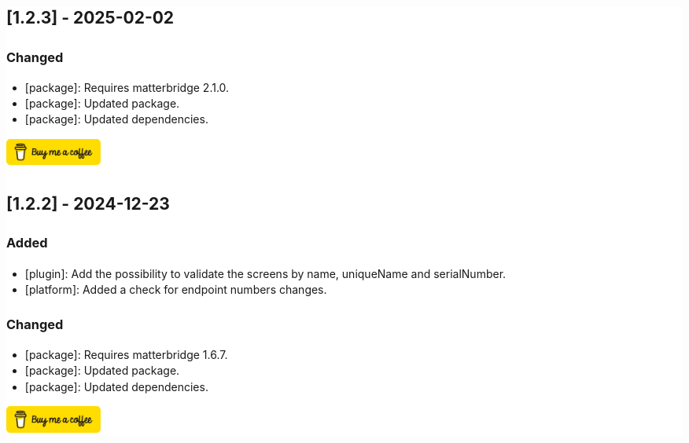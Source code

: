 ## [1.2.3] - 2025-02-02

### Changed

- [package]: Requires matterbridge 2.1.0.
- [package]: Updated package.
- [package]: Updated dependencies.

<a href="https://www.buymeacoffee.com/luligugithub">
  <img src="yellow-button.png" alt="Buy me a coffee" width="120">
</a>

## [1.2.2] - 2024-12-23

### Added

- [plugin]: Add the possibility to validate the screens by name, uniqueName and serialNumber.
- [platform]: Added a check for endpoint numbers changes.

### Changed

- [package]: Requires matterbridge 1.6.7.
- [package]: Updated package.
- [package]: Updated dependencies.

<a href="https://www.buymeacoffee.com/luligugithub">
  <img src="yellow-button.png" alt="Buy me a coffee" width="120">
</a>
